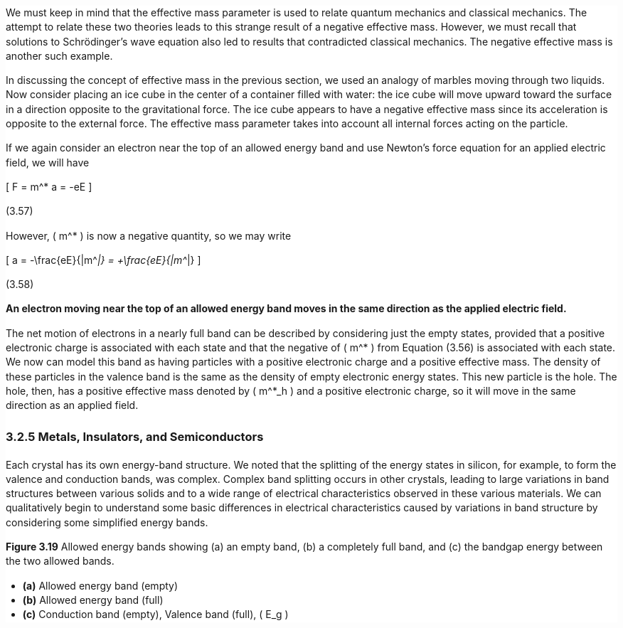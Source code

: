 We must keep in mind that the effective mass parameter is used to relate quantum mechanics and classical mechanics. The attempt to relate these two theories leads to this strange result of a negative effective mass. However, we must recall that solutions to Schrödinger’s wave equation also led to results that contradicted classical mechanics. The negative effective mass is another such example.

In discussing the concept of effective mass in the previous section, we used an analogy of marbles moving through two liquids. Now consider placing an ice cube in the center of a container filled with water: the ice cube will move upward toward the surface in a direction opposite to the gravitational force. The ice cube appears to have a negative effective mass since its acceleration is opposite to the external force. The effective mass parameter takes into account all internal forces acting on the particle.

If we again consider an electron near the top of an allowed energy band and use Newton’s force equation for an applied electric field, we will have

\[
F = m^* a = -eE
\]

(3.57)

However, \( m^* \) is now a negative quantity, so we may write

\[
a = -\frac{eE}{|m^*|} = +\frac{eE}{|m^*|}
\]

(3.58)

**An electron moving near the top of an allowed energy band moves in the same direction as the applied electric field.**

The net motion of electrons in a nearly full band can be described by considering just the empty states, provided that a positive electronic charge is associated with each state and that the negative of \( m^* \) from Equation (3.56) is associated with each state. We now can model this band as having particles with a positive electronic charge and a positive effective mass. The density of these particles in the valence band is the same as the density of empty electronic energy states. This new particle is the hole. The hole, then, has a positive effective mass denoted by \( m^*_h \) and a positive electronic charge, so it will move in the same direction as an applied field.

### 3.2.5 Metals, Insulators, and Semiconductors

Each crystal has its own energy-band structure. We noted that the splitting of the energy states in silicon, for example, to form the valence and conduction bands, was complex. Complex band splitting occurs in other crystals, leading to large variations in band structures between various solids and to a wide range of electrical characteristics observed in these various materials. We can qualitatively begin to understand some basic differences in electrical characteristics caused by variations in band structure by considering some simplified energy bands.


**Figure 3.19** Allowed energy bands showing (a) an empty band, (b) a completely full band, and (c) the bandgap energy between the two allowed bands.

- **(a)** Allowed energy band (empty)
- **(b)** Allowed energy band (full)
- **(c)** Conduction band (empty), Valence band (full), \( E_g \)
